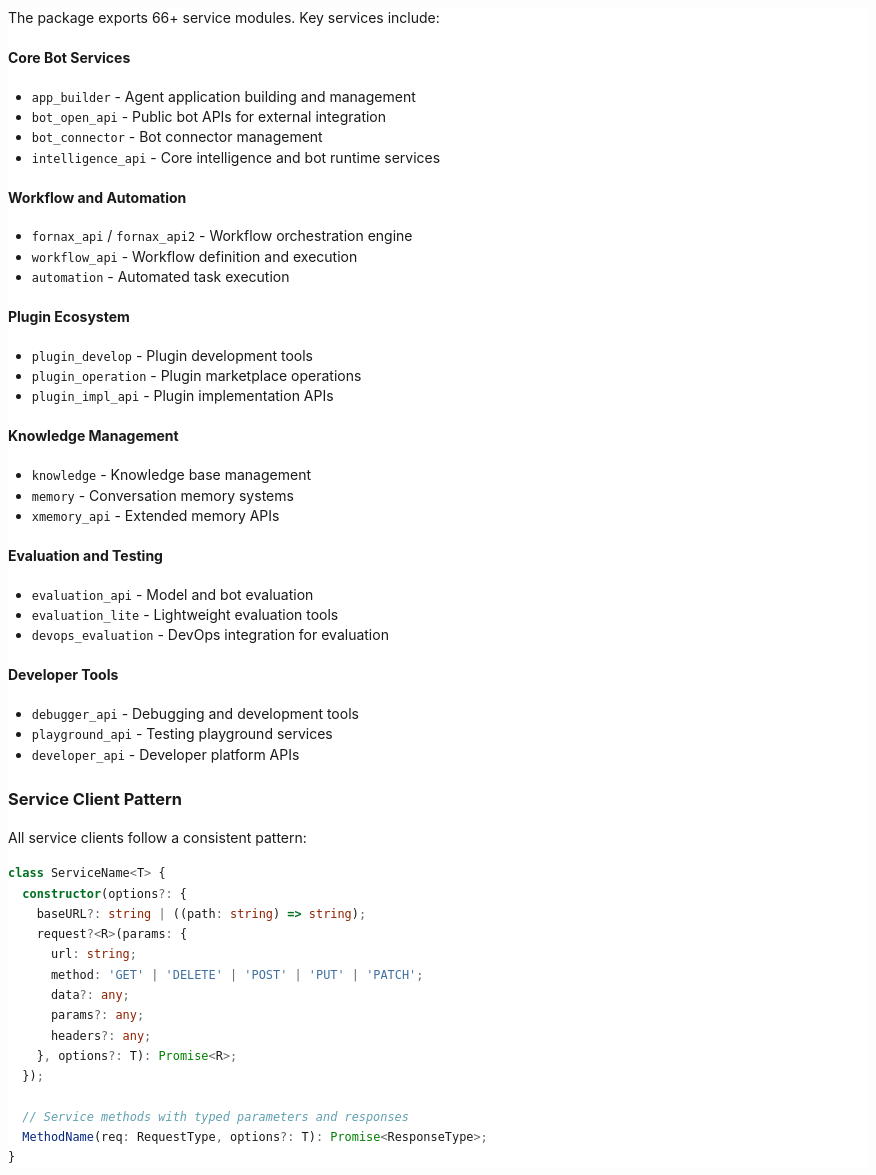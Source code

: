 The package exports 66+ service modules. Key services include:

#### Core Bot Services
- `app_builder` - Agent application building and management
- `bot_open_api` - Public bot APIs for external integration
- `bot_connector` - Bot connector management
- `intelligence_api` - Core intelligence and bot runtime services

#### Workflow and Automation
- `fornax_api` / `fornax_api2` - Workflow orchestration engine
- `workflow_api` - Workflow definition and execution
- `automation` - Automated task execution

#### Plugin Ecosystem
- `plugin_develop` - Plugin development tools
- `plugin_operation` - Plugin marketplace operations
- `plugin_impl_api` - Plugin implementation APIs

#### Knowledge Management
- `knowledge` - Knowledge base management
- `memory` - Conversation memory systems
- `xmemory_api` - Extended memory APIs

#### Evaluation and Testing
- `evaluation_api` - Model and bot evaluation
- `evaluation_lite` - Lightweight evaluation tools
- `devops_evaluation` - DevOps integration for evaluation

#### Developer Tools
- `debugger_api` - Debugging and development tools
- `playground_api` - Testing playground services
- `developer_api` - Developer platform APIs

### Service Client Pattern

All service clients follow a consistent pattern:

```typescript
class ServiceName<T> {
  constructor(options?: {
    baseURL?: string | ((path: string) => string);
    request?<R>(params: {
      url: string;
      method: 'GET' | 'DELETE' | 'POST' | 'PUT' | 'PATCH';
      data?: any;
      params?: any;
      headers?: any;
    }, options?: T): Promise<R>;
  });

  // Service methods with typed parameters and responses
  MethodName(req: RequestType, options?: T): Promise<ResponseType>;
}
```
